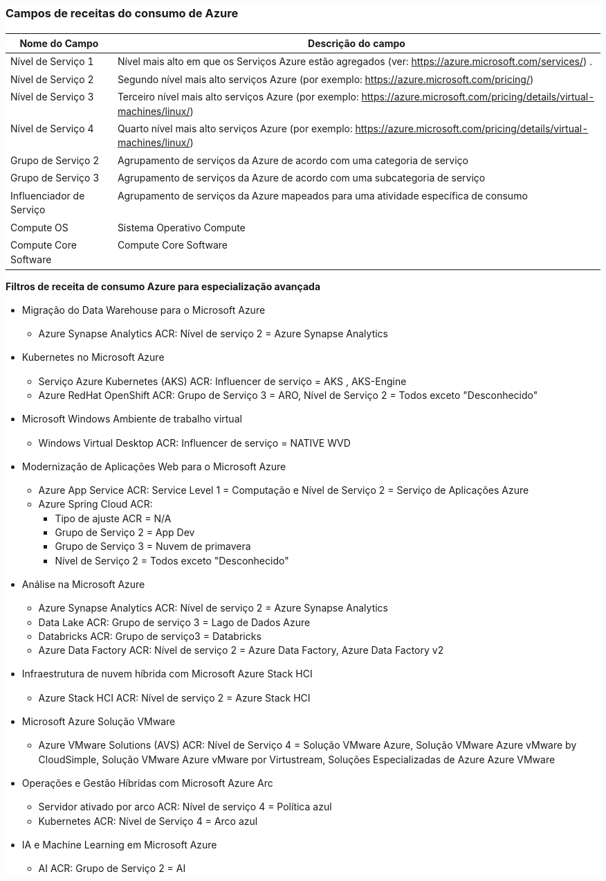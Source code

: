 ### <a name="azure-consumption-revenue-fields"></a>Campos de receitas do consumo de Azure

| Nome do Campo | Descrição do campo |
|-------------|----------------------|
| Nível de Serviço 1 | Nível mais alto em que os Serviços Azure estão agregados (ver: https://azure.microsoft.com/services/) . |
| Nível de Serviço 2 | Segundo nível mais alto serviços Azure (por exemplo: https://azure.microsoft.com/pricing/) |
| Nível de Serviço 3 | Terceiro nível mais alto serviços Azure (por exemplo: https://azure.microsoft.com/pricing/details/virtual-machines/linux/) |
| Nível de Serviço 4 | Quarto nível mais alto serviços Azure (por exemplo: https://azure.microsoft.com/pricing/details/virtual-machines/linux/) |
| Grupo de Serviço 2 | Agrupamento de serviços da Azure de acordo com uma categoria de serviço |
| Grupo de Serviço 3 | Agrupamento de serviços da Azure de acordo com uma subcategoria de serviço |
| Influenciador de Serviço | Agrupamento de serviços da Azure mapeados para uma atividade específica de consumo |
| Compute OS | Sistema Operativo Compute |
| Compute Core Software | Compute Core Software |

**Filtros de receita de consumo Azure para especialização avançada**

- Migração do Data Warehouse para o Microsoft Azure
    - Azure Synapse Analytics ACR: Nível de serviço 2 = Azure Synapse Analytics
- Kubernetes no Microsoft Azure
    - Serviço Azure Kubernetes (AKS) ACR: Influencer de serviço = AKS , AKS-Engine
    - Azure RedHat OpenShift ACR: Grupo de Serviço 3 = ARO, Nível de Serviço 2 = Todos exceto "Desconhecido"
- Microsoft Windows Ambiente de trabalho virtual
    - Windows Virtual Desktop ACR: Influencer de serviço = NATIVE WVD
- Modernização de Aplicações Web para o Microsoft Azure
    - Azure App Service ACR: Service Level 1 = Computação e Nível de Serviço 2 = Serviço de Aplicações Azure
    - Azure Spring Cloud ACR:
        - Tipo de ajuste ACR = N/A
        - Grupo de Serviço 2 = App Dev
        - Grupo de Serviço 3 = Nuvem de primavera 
        - Nível de Serviço 2 = Todos exceto "Desconhecido"

- Análise na Microsoft Azure
    - Azure Synapse Analytics ACR: Nível de serviço 2 = Azure Synapse Analytics
    - Data Lake ACR: Grupo de serviço 3 = Lago de Dados Azure
    - Databricks ACR: Grupo de serviço3 = Databricks
    - Azure Data Factory ACR: Nível de serviço 2 = Azure Data Factory, Azure Data Factory v2
- Infraestrutura de nuvem híbrida com Microsoft Azure Stack HCI
    - Azure Stack HCI ACR: Nível de serviço 2 = Azure Stack HCI
- Microsoft Azure Solução VMware
    - Azure VMware Solutions (AVS) ACR: Nível de Serviço 4 = Solução VMware Azure, Solução VMware Azure vMware by CloudSimple, Solução VMware Azure vMware por Virtustream, Soluções Especializadas de Azure Azure VMware
- Operações e Gestão Híbridas com Microsoft Azure Arc 
    - Servidor ativado por arco ACR: Nível de serviço 4 = Política azul
    - Kubernetes ACR: Nível de Serviço 4 = Arco azul
- IA e Machine Learning em Microsoft Azure
    - AI ACR: Grupo de Serviço 2 = AI
